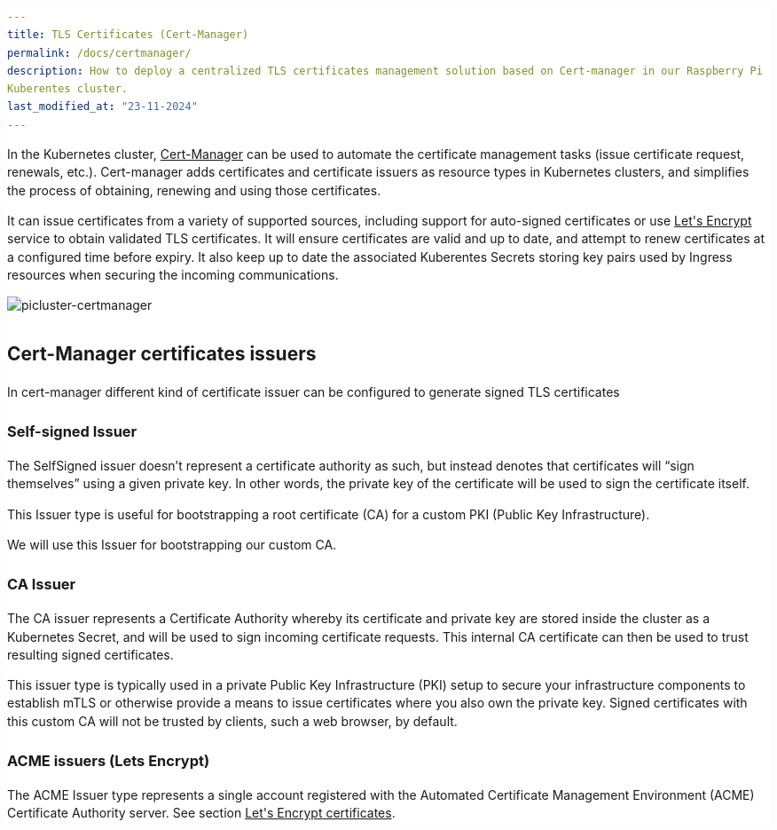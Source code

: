 ```yaml
---
title: TLS Certificates (Cert-Manager)
permalink: /docs/certmanager/
description: How to deploy a centralized TLS certificates management solution based on Cert-manager in our Raspberry Pi Kuberentes cluster.
last_modified_at: "23-11-2024"
---
```


In the Kubernetes cluster, [Cert-Manager](https://cert-manager.io/docs/) can be used to automate the certificate management tasks (issue certificate request, renewals, etc.). Cert-manager adds certificates and certificate issuers as resource types in Kubernetes clusters, and simplifies the process of obtaining, renewing and using those certificates.

It can issue certificates from a variety of supported sources, including support for auto-signed certificates or use [Let's Encrypt](https://letsencrypt.org/) service to obtain validated TLS certificates. It will ensure certificates are valid and up to date, and attempt to renew certificates at a configured time before expiry. It also keep up to date the associated Kuberentes Secrets storing key pairs used by Ingress resources when securing the incoming communications.

![picluster-certmanager](/assets/img/cert-manager.png)

## Cert-Manager certificates issuers

In cert-manager different kind of certificate issuer can be configured to generate signed TLS certificates

### Self-signed Issuer

The SelfSigned issuer doesn’t represent a certificate authority as such, but instead denotes that certificates will “sign themselves” using a given private key. In other words, the private key of the certificate will be used to sign the certificate itself.

This Issuer type is useful for bootstrapping a root certificate (CA) for a custom PKI (Public Key Infrastructure).

We will use this Issuer for bootstrapping our custom CA.

### CA Issuer

The CA issuer represents a Certificate Authority whereby its certificate and private key are stored inside the cluster as a Kubernetes Secret, and will be used to sign incoming certificate requests. This internal CA certificate can then be used to trust resulting signed certificates.

This issuer type is typically used in a private Public Key Infrastructure (PKI) setup to secure your infrastructure components to establish mTLS or otherwise provide a means to issue certificates where you also own the private key. Signed certificates with this custom CA will not be trusted by clients, such a web browser, by default.

### ACME issuers (Lets Encrypt)

The ACME Issuer type represents a single account registered with the Automated Certificate Management Environment (ACME) Certificate Authority server. See section [Let's Encrypt certificates](#lets-encrypt-certificates). 
